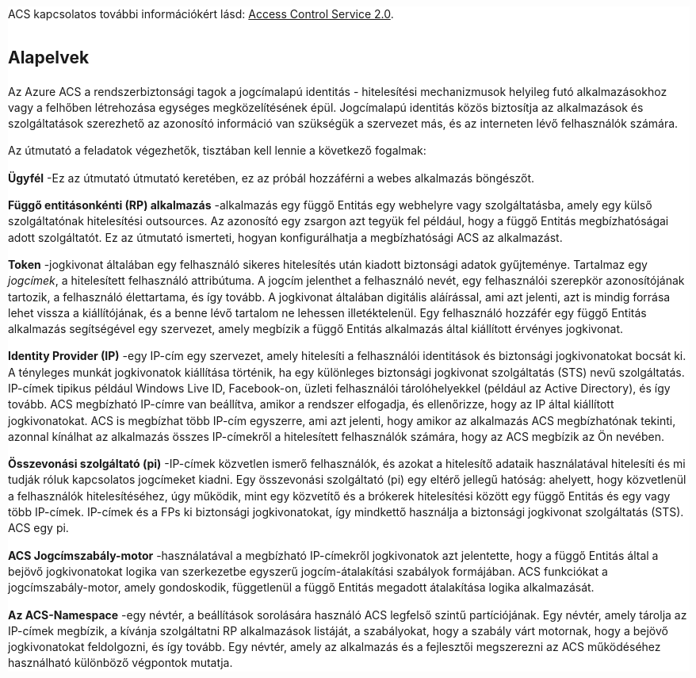 ACS kapcsolatos további információkért lásd: [Access Control Service 2.0][Access Control Service 2.0].

## <a name="concepts"></a>Alapelvek
Az Azure ACS a rendszerbiztonsági tagok a jogcímalapú identitás - hitelesítési mechanizmusok helyileg futó alkalmazásokhoz vagy a felhőben létrehozása egységes megközelítésének épül. Jogcímalapú identitás közös biztosítja az alkalmazások és szolgáltatások szerezhető az azonosító információ van szükségük a szervezet más, és az interneten lévő felhasználók számára.

Az útmutató a feladatok végezhetők, tisztában kell lennie a következő fogalmak:

**Ügyfél** -Ez az útmutató útmutató keretében, ez az próbál hozzáférni a webes alkalmazás böngészőt.

**Függő entitásonkénti (RP) alkalmazás** -alkalmazás egy függő Entitás egy webhelyre vagy szolgáltatásba, amely egy külső szolgáltatónak hitelesítési outsources. Az azonosító egy zsargon azt tegyük fel például, hogy a függő Entitás megbízhatóságai adott szolgáltatót. Ez az útmutató ismerteti, hogyan konfigurálhatja a megbízhatósági ACS az alkalmazást.

**Token** -jogkivonat általában egy felhasználó sikeres hitelesítés után kiadott biztonsági adatok gyűjteménye. Tartalmaz egy *jogcímek*, a hitelesített felhasználó attribútuma. A jogcím jelenthet a felhasználó nevét, egy felhasználói szerepkör azonosítójának tartozik, a felhasználó élettartama, és így tovább. A jogkivonat általában digitális aláírással, ami azt jelenti, azt is mindig forrása lehet vissza a kiállítójának, és a benne lévő tartalom ne lehessen illetéktelenül. Egy felhasználó hozzáfér egy függő Entitás alkalmazás segítségével egy szervezet, amely megbízik a függő Entitás alkalmazás által kiállított érvényes jogkivonat.

**Identity Provider (IP)** -egy IP-cím egy szervezet, amely hitelesíti a felhasználói identitások és biztonsági jogkivonatokat bocsát ki. A tényleges munkát jogkivonatok kiállítása történik, ha egy különleges biztonsági jogkivonat szolgáltatás (STS) nevű szolgáltatás. IP-címek tipikus például Windows Live ID, Facebook-on, üzleti felhasználói tárolóhelyekkel (például az Active Directory), és így tovább.
ACS megbízható IP-címre van beállítva, amikor a rendszer elfogadja, és ellenőrizze, hogy az IP által kiállított jogkivonatokat. ACS is megbízhat több IP-cím egyszerre, ami azt jelenti, hogy amikor az alkalmazás ACS megbízhatónak tekinti, azonnal kínálhat az alkalmazás összes IP-címekről a hitelesített felhasználók számára, hogy az ACS megbízik az Ön nevében.

**Összevonási szolgáltató (pi)** -IP-címek közvetlen ismerő felhasználók, és azokat a hitelesítő adataik használatával hitelesíti és mi tudják róluk kapcsolatos jogcímeket kiadni. Egy összevonási szolgáltató (pi) egy eltérő jellegű hatóság: ahelyett, hogy közvetlenül a felhasználók hitelesítéséhez, úgy működik, mint egy közvetítő és a brókerek hitelesítési között egy függő Entitás és egy vagy több IP-címek. IP-címek és a FPs ki biztonsági jogkivonatokat, így mindkettő használja a biztonsági jogkivonat szolgáltatás (STS). ACS egy pi.

**ACS Jogcímszabály-motor** -használatával a megbízható IP-címekről jogkivonatok azt jelentette, hogy a függő Entitás által a bejövő jogkivonatokat logika van szerkezetbe egyszerű jogcím-átalakítási szabályok formájában. ACS funkciókat a jogcímszabály-motor, amely gondoskodik, függetlenül a függő Entitás megadott átalakítása logika alkalmazását.

**Az ACS-Namespace** -egy névtér, a beállítások sorolására használó ACS legfelső szintű partíciójának. Egy névtér, amely tárolja az IP-címek megbízik, a kívánja szolgáltatni RP alkalmazások listáját, a szabályokat, hogy a szabály várt motornak, hogy a bejövő jogkivonatokat feldolgozni, és így tovább. Egy névtér, amely az alkalmazás és a fejlesztői megszerezni az ACS működéséhez használható különböző végpontok mutatja.


[What is ACS?]: #what-is
[Concepts]: #concepts
[Prerequisites]: #pre
[Create a Java web application]: #create-java-app
[Create an ACS Namespace]: #create-namespace
[Add Identity Providers]: #add-IP
[Add a Relying Party Application]: #add-RP
[Create Rules]: #create-rules
[Upload a certificate to your ACS namespace]: #upload-certificate
[Review the Application Integration Page]: #review-app-int
[Configure Trust between ACS and Your ASP.NET Web Application]: #config-trust
[Add the ACS Filter library to your application]: #add_acs_filter_library
[Deploy to the compute emulator]: #deploy_compute_emulator
[Deploy to Azure]: #deploy_azure
[Next steps]: #next_steps
[project website]: http://wastarterkit4java.codeplex.com/releases/view/61026
[How to view SAML returned by the Azure Access Control Service]: active-directory-java-view-saml-returned-by-access-control.md
[Access Control Service 2.0]: http://go.microsoft.com/fwlink/?LinkID=212360
[Windows Identity Foundation]: http://www.microsoft.com/download/en/details.aspx?id=17331
[Windows Identity Foundation SDK]: http://www.microsoft.com/download/en/details.aspx?id=4451
[Azure Management Portal]: https://manage.windowsazure.com
[acs_flow]: ./media/active-directory-java-authenticate-users-access-control-eclipse/ACSFlow.png
[add_acs_filter_lib]: ./media/active-directory-java-authenticate-users-access-control-eclipse/AddACSFilterLibrary.png
[add_acs_filter_lib_emulator]: ./media/active-directory-java-authenticate-users-access-control-eclipse/AddACSFilterLibraryEmulator.png
[add_acs_filter_lib_production]: ./media/active-directory-java-authenticate-users-access-control-eclipse/AddACSFilterLibraryProduction.png
[relying_party_realm_emulator]: ./media/active-directory-java-authenticate-users-access-control-eclipse/RelyingPartyRealmEmulator.png
[relying_party_return_url_emulator]: ./media/active-directory-java-authenticate-users-access-control-eclipse/RelyingPartyReturnURLEmulator.png
[relying_party_realm_production]: ./media/active-directory-java-authenticate-users-access-control-eclipse/RelyingPartyRealmProduction.png
[relying_party_return_url_production]: ./media/active-directory-java-authenticate-users-access-control-eclipse/RelyingPartyReturnURLProduction.png
[add_cert_component]: ./media/active-directory-java-authenticate-users-access-control-eclipse/AddCertificateComponent.png
[add_jsp_file_acs]: ./media/active-directory-java-authenticate-users-access-control-eclipse/AddJSPFileACS.png
[create_acs_hello_world]: ./media/active-directory-java-authenticate-users-access-control-eclipse/CreateACSHelloWorld.png
[add_token_signing_cert]: ./media/active-directory-java-authenticate-users-access-control-eclipse/AddTokenSigningCertificate.png